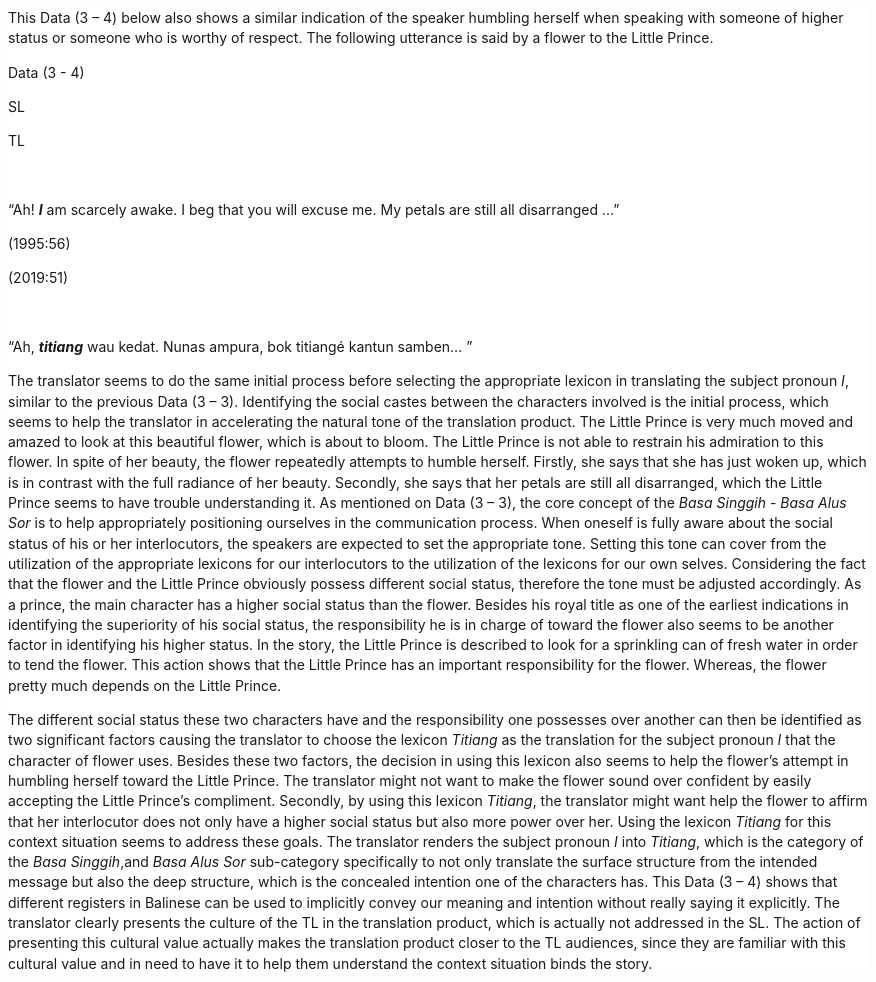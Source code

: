 <p><span class="font2">This Data (3 – 4) below also shows a similar indication of the speaker humbling herself when speaking with someone of higher status or someone who is worthy of respect. The following utterance is said by a flower to the Little Prince.</span></p>
<div>
<p><span class="font2">Data (3 - 4)</span></p>
<p><span class="font2">SL</span></p>
<p><span class="font2">TL</span></p>
</div><br clear="all">
<p><span class="font2">“Ah! </span><span class="font2" style="font-weight:bold;font-style:italic;">I</span><span class="font2"> am scarcely awake. I beg that you will excuse me. My petals are still all disarranged ...”</span></p>
<div>
<p><span class="font2">(1995:56)</span></p>
<p><span class="font2">(2019:51)</span></p>
</div><br clear="all">
<p><span class="font2">“Ah, </span><span class="font2" style="font-weight:bold;font-style:italic;">titiang</span><span class="font2"> wau kedat. Nunas ampura, bok titiangé kantun samben… ”</span></p>
<p><span class="font2">The translator seems to do the same initial process before selecting the appropriate lexicon in translating the subject pronoun </span><span class="font2" style="font-style:italic;">I</span><span class="font2">, similar to the previous Data (3 – 3). Identifying the social castes between the characters involved is the initial process, which seems to help the translator in accelerating the natural tone of the translation product. The Little Prince is very much moved and amazed to look at this beautiful flower, which is about to bloom. The Little Prince is not able to restrain his admiration to this flower. In spite of her beauty, the flower repeatedly attempts to humble herself. Firstly, she says that she has just woken up, which is in contrast with the full radiance of her beauty. Secondly, she says that her petals are still all disarranged, which the Little Prince seems to have trouble understanding it. As mentioned on Data (3 – 3), the core concept of the </span><span class="font2" style="font-style:italic;">Basa Singgih</span><span class="font2"> - </span><span class="font2" style="font-style:italic;">Basa Alus Sor</span><span class="font2"> is to help appropriately positioning ourselves in the communication process. When oneself is fully aware about the social status of his or her interlocutors, the speakers are expected to set the appropriate tone. Setting this tone can cover from the utilization of the appropriate lexicons for our interlocutors to the utilization of the lexicons for our own selves. Considering the fact that the flower and the Little Prince obviously possess different social status, therefore the tone must be adjusted accordingly. As a prince, the main character has a higher social status than the flower. Besides his royal title as one of the earliest indications in identifying the superiority of his social status, the responsibility he is in charge of toward the flower also seems to be another factor in identifying his higher status. In the story, the Little Prince is described to look for a sprinkling can of fresh water in order to tend the flower. This action shows that the Little Prince has an important responsibility for the flower. Whereas, the flower pretty much depends on the Little Prince.</span></p>
<p><span class="font2">The different social status these two characters have and the responsibility one possesses over another can then be identified as two significant factors causing the translator to choose the lexicon </span><span class="font2" style="font-style:italic;">Titiang</span><span class="font2"> as the translation for the subject pronoun </span><span class="font2" style="font-style:italic;">I</span><span class="font2"> that the character of flower uses. Besides these two factors, the decision in using this lexicon also seems to help the flower’s attempt in humbling herself toward the Little Prince. The translator might not want to make the flower sound over confident by easily accepting the Little Prince’s compliment. Secondly, by using this lexicon </span><span class="font2" style="font-style:italic;">Titiang</span><span class="font2">, the translator might want help the flower to affirm that her interlocutor does not only have a higher social status but also more power over her. Using the lexicon </span><span class="font2" style="font-style:italic;">Titiang </span><span class="font2">for this context situation seems to address these goals. The translator renders the subject pronoun </span><span class="font2" style="font-style:italic;">I</span><span class="font2"> into </span><span class="font2" style="font-style:italic;">Titiang</span><span class="font2">, which is the category of the </span><span class="font2" style="font-style:italic;">Basa Singgih</span><span class="font2">,and </span><span class="font2" style="font-style:italic;">Basa Alus Sor</span><span class="font2"> sub-category specifically to not only translate the surface structure from the intended message but also the deep structure, which is the concealed intention one of the characters has. This Data (3 – 4) shows that different registers in Balinese can be used to implicitly convey our meaning and intention without really saying it explicitly. The translator clearly presents the culture of the TL in the translation product, which is actually not addressed in the SL. The action of presenting this cultural value actually makes the translation product closer to the TL audiences, since they are familiar with this cultural value and in need to have it to help them understand the context situation binds the story.</span></p>